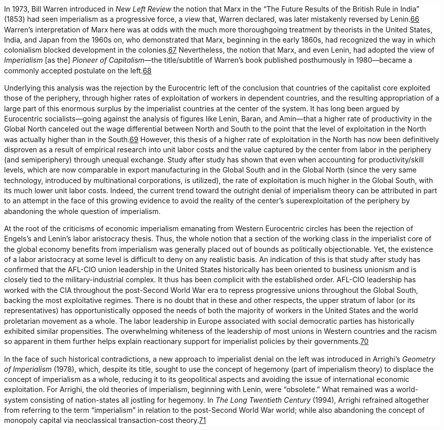 In 1973, Bill Warren introduced in _New Left Review_ the notion that Marx in the “The Future Results of the British Rule in India” (1853) had seen imperialism as a progressive force, a view that, Warren declared, was later mistakenly reversed by Lenin.[66](#en66) Warren’s interpretation of Marx here was at odds with the much more thoroughgoing treatment by theorists in the United States, India, and Japan from the 1960s on, who demonstrated that Marx, beginning in the early 1860s, had recognized the way in which colonialism blocked development in the colonies.[67](#en67) Nevertheless, the notion that Marx, and even Lenin, had adopted the view of _Imperialism_ \[as the\] _Pioneer of Capitalism_—the title/subtitle of Warren’s book published posthumously in 1980—became a commonly accepted postulate on the left.[68](#en68)

Underlying this analysis was the rejection by the Eurocentric left of the conclusion that countries of the capitalist core exploited those of the periphery, through higher rates of exploitation of workers in dependent countries, and the resulting appropriation of a large part of this enormous surplus by the imperialist countries at the center of the system. It has long been argued by Eurocentric socialists—going against the analysis of figures like Lenin, Baran, and Amin—that a higher rate of productivity in the Global North canceled out the wage differential between North and South to the point that the level of exploitation in the North was actually higher than in the South.[69](#en69) However, this thesis of a higher rate of exploitation in the North has now been definitively disproven as a result of empirical research into unit labor costs and the value captured by the center from labor in the periphery (and semiperiphery) through unequal exchange. Study after study has shown that even when accounting for productivity/skill levels, which are now comparable in export manufacturing in the Global South and in the Global North (since the very same technology, introduced by multinational corporations, is utilized), the rate of exploitation is much higher in the Global South, with its much lower unit labor costs. Indeed, the current trend toward the outright denial of imperialism theory can be attributed in part to an attempt in the face of this growing evidence to avoid the reality of the center’s superexploitation of the periphery by abandoning the whole question of imperialism.

At the root of the criticisms of economic imperialism emanating from Western Eurocentric circles has been the rejection of Engels’s and Lenin’s labor aristocracy thesis. Thus, the whole notion that a section of the working class in the imperialist core of the global economy benefits from imperialism was generally placed out of bounds as politically objectionable. Yet, the existence of a labor aristocracy at some level is difficult to deny on any realistic basis. An indication of this is that study after study has confirmed that the AFL-CIO union leadership in the United States historically has been oriented to business unionism and is closely tied to the military-industrial complex. It thus has been complicit with the established order. AFL-CIO leadership has worked with the CIA throughout the post-Second World War era to repress progressive unions throughout the Global South, backing the most exploitative regimes. There is no doubt that in these and other respects, the upper stratum of labor (or its representatives) has opportunistically opposed the needs of both the majority of workers in the United States and the world proletarian movement as a whole. The labor leadership in Europe associated with social democratic parties has historically exhibited similar propensities. The overwhelming whiteness of the leadership of most unions in Western countries and the racism so apparent in them further helps explain reactionary support for imperialist policies by their governments.[70](#en70)

In the face of such historical contradictions, a new approach to imperialist denial on the left was introduced in Arrighi’s _Geometry of Imperialism_ (1978), which, despite its title, sought to use the concept of hegemony (part of imperialism theory) to displace the concept of imperialism as a whole, reducing it to its geopolitical aspects and avoiding the issue of international economic exploitation. For Arrighi, the old theories of imperialism, beginning with Lenin, were “obsolete.” What remained was a world-system consisting of nation-states all jostling for hegemony. In _The Long Twentieth Century_ (1994), Arrighi refrained altogether from referring to the term “imperialism” in relation to the post-Second World War world; while also abandoning the concept of monopoly capital via neoclassical transaction-cost theory.[71](#en71)
